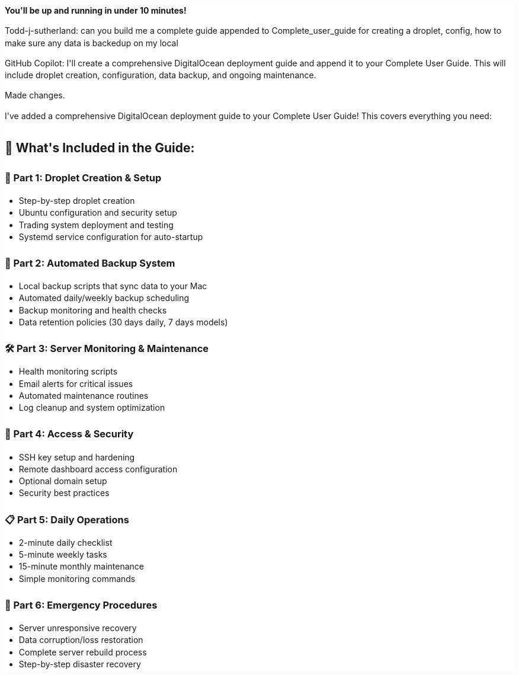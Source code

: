 **You'll be up and running in under 10 minutes!**

Todd-j-sutherland: can you build me a complete guide appended to Complete_user_guide for creating a droplet, config, how to make sure any data is backedup on my local

GitHub Copilot: I'll create a comprehensive DigitalOcean deployment guide and append it to your Complete User Guide. This will include droplet creation, configuration, data backup, and ongoing maintenance. 
````

````


Made changes.

I've added a comprehensive DigitalOcean deployment guide to your Complete User Guide! This covers everything you need:

## 🌊 **What's Included in the Guide:**

### **🚀 Part 1: Droplet Creation & Setup**
- Step-by-step droplet creation
- Ubuntu configuration and security setup
- Trading system deployment and testing
- Systemd service configuration for auto-startup

### **🔄 Part 2: Automated Backup System**
- Local backup scripts that sync data to your Mac
- Automated daily/weekly backup scheduling
- Backup monitoring and health checks
- Data retention policies (30 days daily, 7 days models)

### **🛠️ Part 3: Server Monitoring & Maintenance**
- Health monitoring scripts
- Email alerts for critical issues
- Automated maintenance routines
- Log cleanup and system optimization

### **🔑 Part 4: Access & Security**
- SSH key setup and hardening
- Remote dashboard access configuration
- Optional domain setup
- Security best practices

### **📋 Part 5: Daily Operations**
- 2-minute daily checklist
- 5-minute weekly tasks
- 15-minute monthly maintenance
- Simple monitoring commands

### **🚨 Part 6: Emergency Procedures**
- Server unresponsive recovery
- Data corruption/loss restoration
- Complete server rebuild process
- Step-by-step disaster recovery
